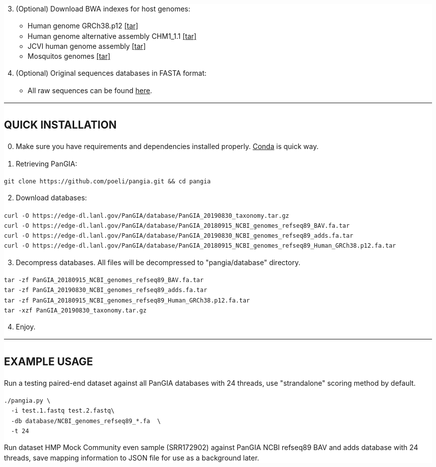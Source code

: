 3. (Optional) Download BWA indexes for host genomes:
    * Human genome GRCh38.p12 [[tar]](https://edge-dl.lanl.gov/PanGIA/database/PanGIA_20180915_NCBI_genomes_refseq89_Human_GRCh38.p12.fa.tar)
    * Human genome alternative assembly CHM1_1.1 [[tar]](https://edge-dl.lanl.gov/PanGIA/database/PanGIA_20180301_NCBI_genomes_refseq86_Human_CHM1_1.1.fa.tar)
    * JCVI human genome assembly [[tar]](https://edge-dl.lanl.gov/PanGIA/database/PanGIA_20180227_JCVI_human_genome.fa.tar)
    * Mosquitos genomes [[tar]](https://edge-dl.lanl.gov/PanGIA/database/PanGIA_20180301_NCBI_genomes_refseq86_mosquitos.fa.tar)

4. (Optional) Original sequences databases in FASTA format:
    * All raw sequences can be found [here](https://edge-dl.lanl.gov/PanGIA/database/FASTA/).

-------------------------------------------------------------------
## QUICK INSTALLATION

0. Make sure you have requirements and dependencies installed properly. [Conda](https://conda.io/miniconda.html) is quick way.

1. Retrieving PanGIA:
```
git clone https://github.com/poeli/pangia.git && cd pangia
```
2. Download databases:
```
curl -O https://edge-dl.lanl.gov/PanGIA/database/PanGIA_20190830_taxonomy.tar.gz
curl -O https://edge-dl.lanl.gov/PanGIA/database/PanGIA_20180915_NCBI_genomes_refseq89_BAV.fa.tar
curl -O https://edge-dl.lanl.gov/PanGIA/database/PanGIA_20190830_NCBI_genomes_refseq89_adds.fa.tar
curl -O https://edge-dl.lanl.gov/PanGIA/database/PanGIA_20180915_NCBI_genomes_refseq89_Human_GRCh38.p12.fa.tar
```
3. Decompress databases. All files will be decompressed to "pangia/database" directory.
```
tar -zf PanGIA_20180915_NCBI_genomes_refseq89_BAV.fa.tar
tar -zf PanGIA_20190830_NCBI_genomes_refseq89_adds.fa.tar
tar -zf PanGIA_20180915_NCBI_genomes_refseq89_Human_GRCh38.p12.fa.tar
tar -xzf PanGIA_20190830_taxonomy.tar.gz
```
4. Enjoy.

-------------------------------------------------------------------
## EXAMPLE USAGE

Run a testing paired-end dataset against all PanGIA databases with 24 threads, use "strandalone" scoring method by default.

```
./pangia.py \
  -i test.1.fastq test.2.fastq\
  -db database/NCBI_genomes_refseq89_*.fa  \
  -t 24
```

Run dataset HMP Mock Community even sample (SRR172902) against PanGIA NCBI refseq89 BAV and adds database with 24 threads, save mapping information to JSON file for use as a background later.
